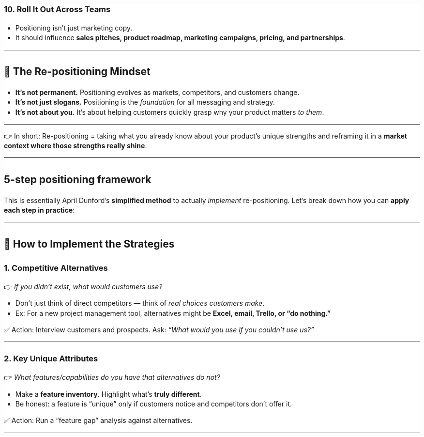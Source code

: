 
### 10. **Roll It Out Across Teams**

* Positioning isn’t just marketing copy.
* It should influence **sales pitches, product roadmap, marketing campaigns, pricing, and partnerships**.

---

## 🚀 The Re-positioning Mindset

* **It’s not permanent.** Positioning evolves as markets, competitors, and customers change.
* **It’s not just slogans.** Positioning is the *foundation* for all messaging and strategy.
* **It’s not about you.** It’s about helping customers quickly grasp why your product matters *to them*.

---

👉 In short:
Re-positioning = taking what you already know about your product’s unique strengths and reframing it in a **market context where those strengths really shine**.

---

## 5-step positioning framework

This is essentially April Dunford’s **simplified method** to actually *implement* re-positioning. Let’s break down how you can **apply each step in practice**:

---

## 🔧 How to Implement the Strategies

### 1. **Competitive Alternatives**

👉 *If you didn’t exist, what would customers use?*

* Don’t just think of direct competitors — think of *real choices customers make*.
* Ex: For a new project management tool, alternatives might be **Excel, email, Trello, or “do nothing.”**

✅ Action: Interview customers and prospects. Ask: *“What would you use if you couldn’t use us?”*

---

### 2. **Key Unique Attributes**

👉 *What features/capabilities do you have that alternatives do not?*

* Make a **feature inventory**. Highlight what’s **truly different**.
* Be honest: a feature is “unique” only if customers notice and competitors don’t offer it.

✅ Action: Run a “feature gap” analysis against alternatives.

---
